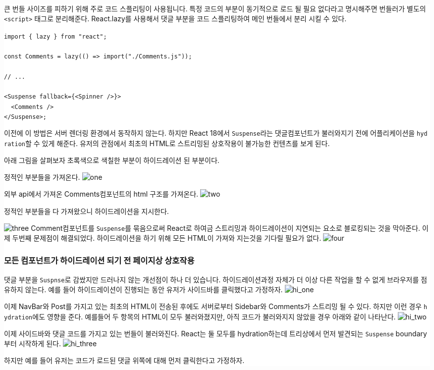 큰 번들 사이즈를 피하기 위해 주로 코드 스플리팅이 사용됩니다.
특정 코드의 부분이 동기적으로 로드 될 필요 없다라고 명시해주면 번들러가 별도의 `<script>` 태그로 분리해준다.
React.lazy를 사용해서 댓글 부분을 코드 스플리팅하여 메인 번들에서 분리 시킬 수 있다.

```tsx
import { lazy } from "react";

const Comments = lazy(() => import("./Comments.js"));

// ...

<Suspense fallback={<Spinner />}>
  <Comments />
</Suspense>;
```

이전에 이 방법은 서버 렌더링 환경에서 동작하지 않는다.
하지만 React 18에서 `Suspense`라는 댓글컴포넌트가 불러와지기 전에 어플리케이션을 `hydration`할 수 있게 해준다.
유저의 관점에서 최초의 HTML로 스트리밍된 상호작용이 불가능한 컨텐츠를 보게 된다.

아래 그림을 살펴보자 초록색으로 색칠한 부분이 하이드레이션 된 부분이다.

정적인 부분들을 가져온다.
![one]({{site.url}}/img/react/eighteenUpdate/suspense_1.png)

외부 api에서 가져온 Comments컴포넌트의 html 구조를 가져온다.
![two]({{site.url}}/img/react/eighteenUpdate/suspense_2.png)

정적인 부분들을 다 가져왔으니 하이드레이션을 지시한다.

![three]({{site.url}}/img/react/eighteenUpdate/suspense_3.png)
Comment컴포넌트를 `Suspense`를 묶음으로써 React로 하여금 스트리밍과 하이드레이션이 지연되는 요소로 블로킹되는 것을 막아준다.
이제 두번째 문제점이 해결되었다. 하이드레이션을 하기 위해 모든 HTML이 가져와 지는것을 기다릴 필요가 없다.
![four]({{site.url}}/img/react/eighteenUpdate/suspense_4.png)

### 모든 컴포넌트가 하이드레이션 되기 전 페이지상 상호작용

댓글 부분을 `Suspnse`로 감쌌지만 드러나지 않는 개선점이 하나 더 있습니다.
하이드레이션과정 자체가 더 이상 다른 작업을 할 수 없게 브라우저를 점유하지 않는다.
예를 들어 하이드레이션이 진행되는 동안 유저가 사이드바를 클릭했다고 가정하자.
![hi_one]({{site.url}}/img/react/eighteenUpdate/multi_hydration_1.png)


이제 NavBar와 Post를 가지고 있는 최초의 HTML이 전송된 후에도 서버로부터 Sidebar와 Comments가 스트리밍 될 수 있다.
하지만 이런 경우 `hydration`에도 영향을 준다. 예를들어 두 항목의 HTML이 모두 불러와졌지만, 아직 코드가 불러와지지 않았을 경우 아래와 같이 나타난다.
![hi_two]({{site.url}}/img/react/eighteenUpdate/multi_hydration_2.png)

이제 사이드바와 댓글 코드를 가지고 있는 번들이 불러와진다. React는 둘 모두를 hydration하는데 트리상에서 먼저 발견되는
`Suspense` boundary부터 시작하게 된다.
![hi_three]({{site.url}}/img/react/eighteenUpdate/multi_hydration_3.png)

하지만 예를 들어 유저는 코드가 로드된 댓글 위쪽에 대해 먼저 클릭한다고 가정하자.

